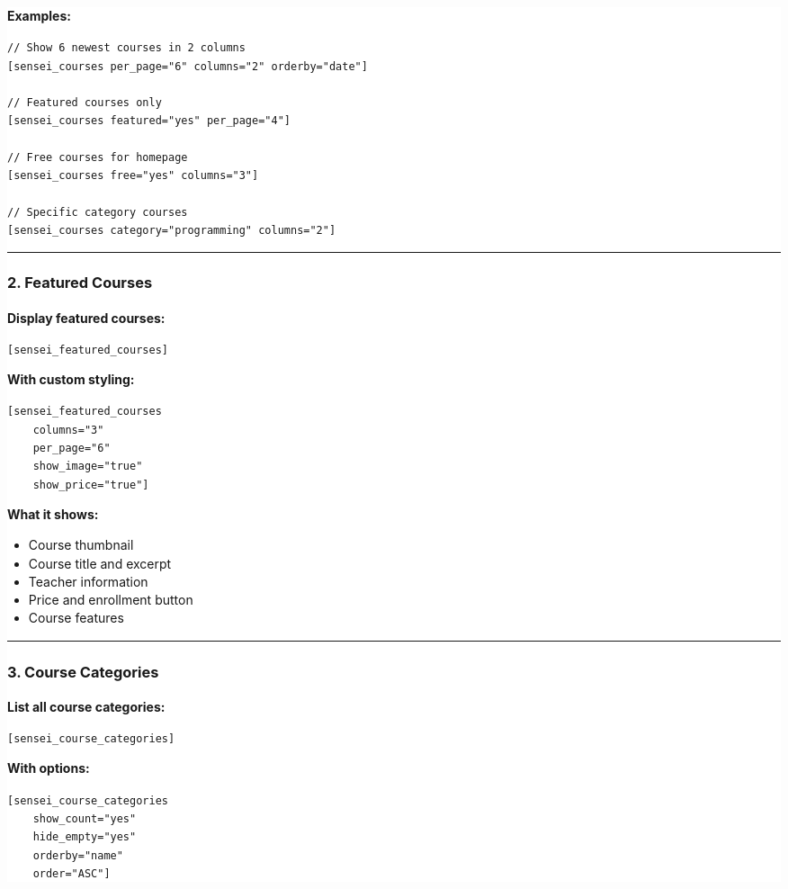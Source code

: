 **Examples:**

```
// Show 6 newest courses in 2 columns
[sensei_courses per_page="6" columns="2" orderby="date"]

// Featured courses only
[sensei_courses featured="yes" per_page="4"]

// Free courses for homepage
[sensei_courses free="yes" columns="3"]

// Specific category courses
[sensei_courses category="programming" columns="2"]
```

---

### 2. Featured Courses

**Display featured courses:**
```
[sensei_featured_courses]
```

**With custom styling:**
```
[sensei_featured_courses
    columns="3"
    per_page="6"
    show_image="true"
    show_price="true"]
```

**What it shows:**
- Course thumbnail
- Course title and excerpt
- Teacher information
- Price and enrollment button
- Course features

---

### 3. Course Categories

**List all course categories:**
```
[sensei_course_categories]
```

**With options:**
```
[sensei_course_categories
    show_count="yes"
    hide_empty="yes"
    orderby="name"
    order="ASC"]
```
